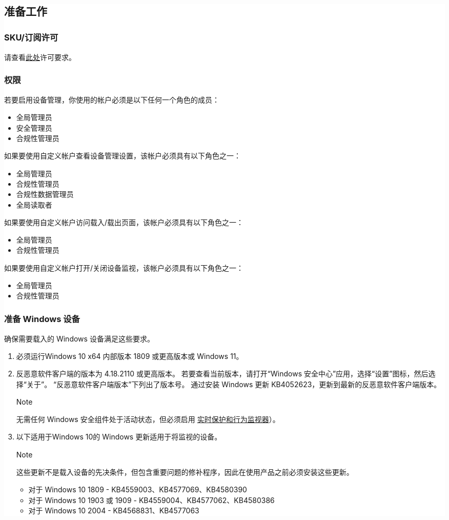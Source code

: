 ## <a name="before-you-begin"></a>准备工作

### <a name="skusubscriptions-licensing"></a>SKU/订阅许可

请查看[此处](/office365/servicedescriptions/microsoft-365-service-descriptions/microsoft-365-tenantlevel-services-licensing-guidance/microsoft-365-security-compliance-licensing-guidance#information-protection-data-loss-prevention-for-exchange-online-sharepoint-online-and-onedrive-for-business)许可要求。

### <a name="permissions"></a>权限

若要启用设备管理，你使用的帐户必须是以下任何一个角色的成员：

- 全局管理员
- 安全管理员
- 合规性管理员

如果要使用自定义帐户查看设备管理设置，该帐户必须具有以下角色之一：

- 全局管理员
- 合规性管理员
- 合规性数据管理员
- 全局读取者

如果要使用自定义帐户访问载入/载出页面，该帐户必须具有以下角色之一：

- 全局管理员
- 合规性管理员

如果要使用自定义帐户打开/关闭设备监视，该帐户必须具有以下角色之一：

- 全局管理员
- 合规性管理员

### <a name="prepare-your-windows-devices"></a>准备 Windows 设备

确保需要载入的 Windows 设备满足这些要求。

1. 必须运行Windows 10 x64 内部版本 1809 或更高版本或 Windows 11。

2. 反恶意软件客户端的版本为 4.18.2110 或更高版本。 若要查看当前版本，请打开“Windows 安全中心”应用，选择“设置”图标，然后选择“关于”。 “反恶意软件客户端版本”下列出了版本号。 通过安装 Windows 更新 KB4052623，更新到最新的反恶意软件客户端版本。

   > [!NOTE]
   > 无需任何 Windows 安全组件处于活动状态，但必须启用 [实时保护和行为监视器](/windows/security/threat-protection/microsoft-defender-antivirus/configure-real-time-protection-microsoft-defender-antivirus)）。

3. 以下适用于Windows 10的 Windows 更新适用于将监视的设备。

   > [!NOTE]
   > 这些更新不是载入设备的先决条件，但包含重要问题的修补程序，因此在使用产品之前必须安装这些更新。
   >
    > - 对于 Windows 10 1809 - KB4559003、KB4577069、KB4580390
    > - 对于 Windows 10 1903 或 1909 - KB4559004、KB4577062、KB4580386
    > - 对于 Windows 10 2004 - KB4568831、KB4577063
